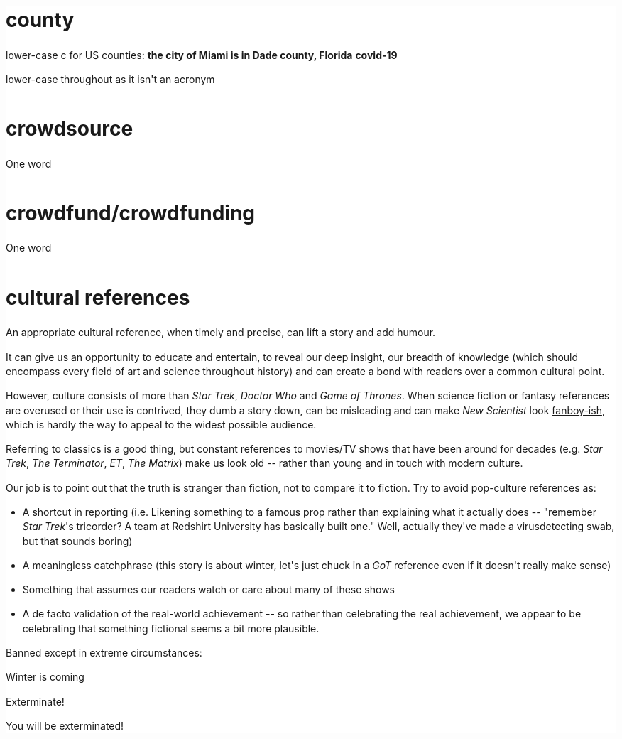# county

lower-case c for US counties: **the city of Miami is in Dade county, Florida** **covid-19**

lower-case throughout as it isn't an acronym

# crowdsource

One word

# crowdfund/crowdfunding

One word

# cultural references

An appropriate cultural reference, when timely and precise, can lift a story and add humour. 

It can give us an opportunity to educate and entertain, to reveal our deep insight, our breadth of knowledge (which should encompass every field of art and science throughout history) and can create a bond with readers over a common cultural point.

However, culture consists of more than *Star Trek*, *Doctor Who* and *Game of Thrones*. When science fiction or fantasy references are overused or their use is contrived, they dumb a story down, can be misleading and can make *New Scientist* look [fanboy-ish](https://en.wikipedia.org/wiki/Fan_(person)#Fanboy), which is hardly the way to appeal to the widest possible audience. 

Referring to classics is a good thing, but constant references to movies/TV shows that have been around for decades (e.g. *Star Trek*, *The Terminator*, *ET*, *The Matrix*) make us look old -- rather than young and in touch with modern culture.

Our job is to point out that the truth is stranger than fiction, not to compare it to fiction. Try to avoid pop-culture references as:

- A shortcut in reporting (i.e. Likening something to a famous prop rather than explaining what it actually does -- "remember *Star Trek*'s tricorder? A team at Redshirt University has basically built one." Well, actually they've made a virusdetecting swab, but that sounds boring)

- A meaningless catchphrase (this story is about winter, let's just chuck in a *GoT* reference even if it doesn't really make sense)

- Something that assumes our readers watch or care about many of these shows

- A de facto validation of the real-world achievement -- so rather than celebrating the real achievement, we appear to be celebrating that something fictional seems a bit more plausible.

Banned except in extreme circumstances:

Winter is coming 

Exterminate!

You will be exterminated!
